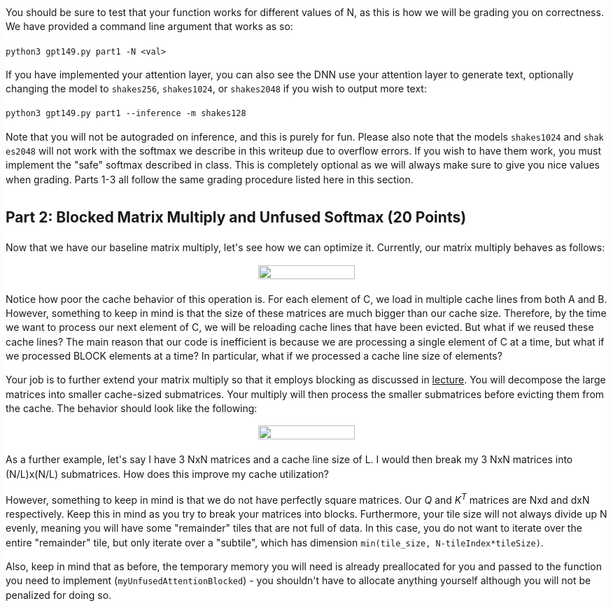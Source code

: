 You should be sure to test that your function works for different values of N, as this is how we will be grading you on correctness. We have provided a command line argument that works as so:

    python3 gpt149.py part1 -N <val>

If you have implemented your attention layer, you can also see the DNN use your attention layer to generate text, optionally changing the model to `shakes256`, `shakes1024`, or `shakes2048` if you wish to output more text:

    python3 gpt149.py part1 --inference -m shakes128

Note that you will not be autograded on inference, and this is purely for fun. Please also note that the models `shakes1024` and `shakes2048` will not work with the softmax we describe in this writeup due to overflow errors. If you wish to have them work, you must implement the "safe" softmax described in class. This is completely optional as we will always make sure to give you nice values when grading. Parts 1-3 all follow the same grading procedure listed here in this section.

## Part 2: Blocked Matrix Multiply and Unfused Softmax (20 Points)
Now that we have our baseline matrix multiply, let's see how we can optimize it. Currently, our matrix multiply behaves as follows:

<p align="center">
  <img src="https://github.com/stanford-cs149/cs149gpt/blob/main/assets/current_matmul.png" width=40% height=40%>
</p>

Notice how poor the cache behavior of this operation is. For each element of C, we load in multiple cache lines from both A and B. However, something to keep in mind is that the size of these matrices are much bigger than our cache size. Therefore, by the time we want to process our next element of C, we will be reloading cache lines that have been evicted. But what if we reused these cache lines? The main reason that our code is inefficient is because we are processing a single element of C at a time, but what if we processed BLOCK elements at a time? In particular, what if we processed a cache line size of elements? 

Your job is to further extend your matrix multiply so that it employs blocking as discussed in [lecture](https://gfxcourses.stanford.edu/cs149/fall23/lecture/perfopt2/slide_43). You will decompose the large matrices into smaller cache-sized submatrices. Your multiply will then process the smaller submatrices before evicting them from the cache. The behavior should look like the following:

<p align="center">
  <img src="https://github.com/stanford-cs149/cs149gpt/blob/main/assets/blocked_matmul.png" width=40% height=40%>
</p>

As a further example, let's say I have 3 NxN matrices and a cache line size of L. I would then break my 3 NxN matrices into (N/L)x(N/L) submatrices. How does this improve my cache utilization?

However, something to keep in mind is that we do not have perfectly square matrices. Our $Q$ and $K^{T}$ matrices are Nxd and dxN respectively. Keep this in mind as you try to break your matrices into blocks. Furthermore, your tile size will not always divide up N evenly, meaning you will have some "remainder" tiles that are not full of data. In this case, you do not want to iterate over the entire "remainder" tile, but only iterate over a "subtile", which has dimension `min(tile_size, N-tileIndex*tileSize)`.

Also, keep in mind that as before, the temporary memory you will need is already preallocated for you and passed to the function you need to implement (`myUnfusedAttentionBlocked`) - you shouldn't have to allocate anything yourself although you will not be penalized for doing so.
